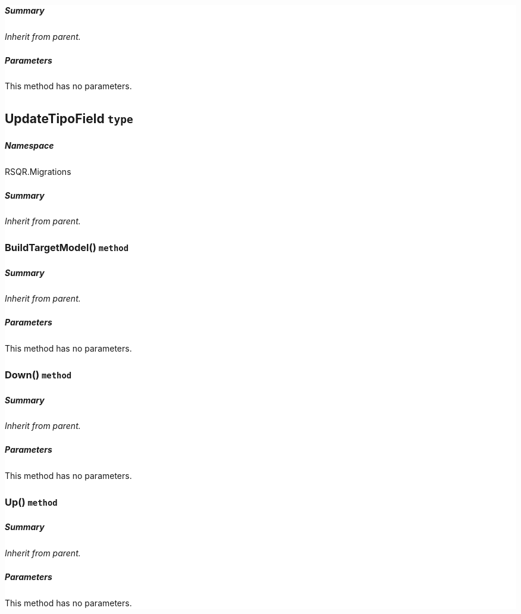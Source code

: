 ##### Summary

*Inherit from parent.*

##### Parameters

This method has no parameters.

<a name='T-RSQR-Migrations-UpdateTipoField'></a>
## UpdateTipoField `type`

##### Namespace

RSQR.Migrations

##### Summary

*Inherit from parent.*

<a name='M-RSQR-Migrations-UpdateTipoField-BuildTargetModel-Microsoft-EntityFrameworkCore-ModelBuilder-'></a>
### BuildTargetModel() `method`

##### Summary

*Inherit from parent.*

##### Parameters

This method has no parameters.

<a name='M-RSQR-Migrations-UpdateTipoField-Down-Microsoft-EntityFrameworkCore-Migrations-MigrationBuilder-'></a>
### Down() `method`

##### Summary

*Inherit from parent.*

##### Parameters

This method has no parameters.

<a name='M-RSQR-Migrations-UpdateTipoField-Up-Microsoft-EntityFrameworkCore-Migrations-MigrationBuilder-'></a>
### Up() `method`

##### Summary

*Inherit from parent.*

##### Parameters

This method has no parameters.
